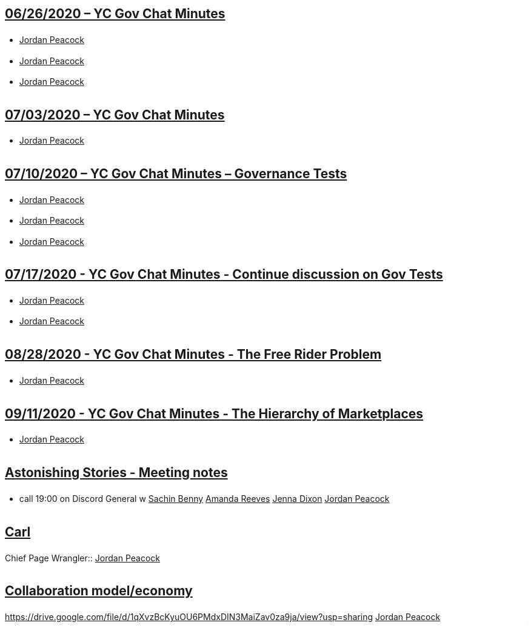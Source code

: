 ## [06/26/2020 – YC Gov Chat Minutes](<06/26/2020 – YC Gov Chat Minutes.md>)
- [Jordan Peacock](<Jordan Peacock.md>)

- [Jordan Peacock](<Jordan Peacock.md>)

- [Jordan Peacock](<Jordan Peacock.md>)

## [07/03/2020 – YC Gov Chat Minutes](<07/03/2020 – YC Gov Chat Minutes.md>)
- [Jordan Peacock](<Jordan Peacock.md>)

## [07/10/2020 – YC Gov Chat Minutes – Governance Tests](<07/10/2020 – YC Gov Chat Minutes – Governance Tests.md>)
- [Jordan Peacock](<Jordan Peacock.md>)

- [Jordan Peacock](<Jordan Peacock.md>)

- [Jordan Peacock](<Jordan Peacock.md>)

## [07/17/2020 - YC Gov Chat Minutes - Continue discussion on Gov Tests ](<07/17/2020 - YC Gov Chat Minutes - Continue discussion on Gov Tests .md>)
- [Jordan Peacock](<Jordan Peacock.md>)

- [Jordan Peacock](<Jordan Peacock.md>)

## [08/28/2020 - YC Gov Chat Minutes - The Free Rider Problem](<08/28/2020 - YC Gov Chat Minutes - The Free Rider Problem.md>)
- [Jordan Peacock](<Jordan Peacock.md>)

## [09/11/2020 - YC Gov Chat Minutes - The Hierarchy of Marketplaces](<09/11/2020 - YC Gov Chat Minutes - The Hierarchy of Marketplaces.md>)
- [Jordan Peacock](<Jordan Peacock.md>)

## [Astonishing Stories -  Meeting notes](<Astonishing Stories -  Meeting notes.md>)
- call 19:00 on Discord General w [Sachin Benny](<Sachin Benny.md>) [Amanda Reeves](<Amanda Reeves.md>) [Jenna Dixon](<Jenna Dixon.md>) [Jordan Peacock](<Jordan Peacock.md>)

## [Carl](<Carl.md>)
Chief Page Wrangler:: [Jordan Peacock](<Jordan Peacock.md>)

## [Collaboration model/economy](<Collaboration model/economy.md>)
https://drive.google.com/file/d/1qXvzBcKyuOU6PMdxDIN3MaiZav0za9ja/view?usp=sharing [Jordan Peacock](<Jordan Peacock.md>)
